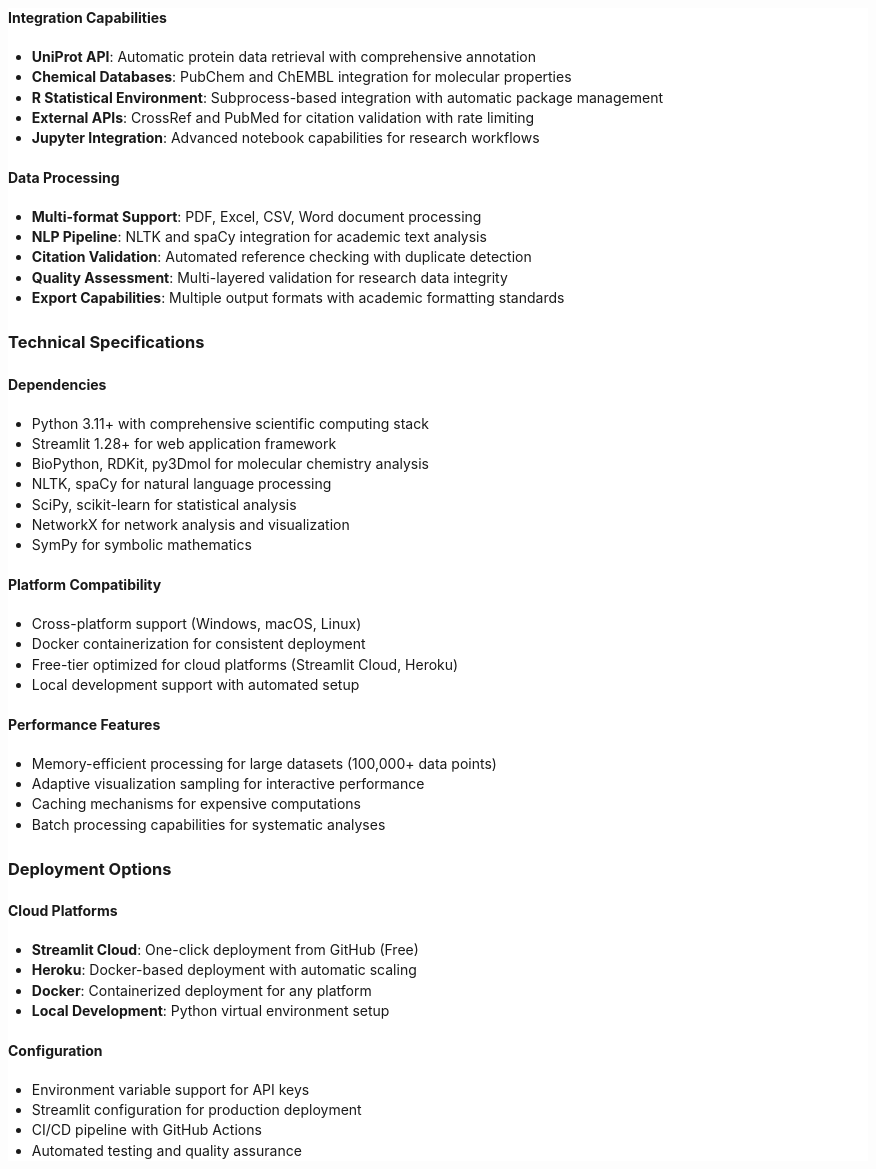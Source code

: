 #### Integration Capabilities
- **UniProt API**: Automatic protein data retrieval with comprehensive annotation
- **Chemical Databases**: PubChem and ChEMBL integration for molecular properties
- **R Statistical Environment**: Subprocess-based integration with automatic package management
- **External APIs**: CrossRef and PubMed for citation validation with rate limiting
- **Jupyter Integration**: Advanced notebook capabilities for research workflows

#### Data Processing
- **Multi-format Support**: PDF, Excel, CSV, Word document processing
- **NLP Pipeline**: NLTK and spaCy integration for academic text analysis
- **Citation Validation**: Automated reference checking with duplicate detection
- **Quality Assessment**: Multi-layered validation for research data integrity
- **Export Capabilities**: Multiple output formats with academic formatting standards

### Technical Specifications

#### Dependencies
- Python 3.11+ with comprehensive scientific computing stack
- Streamlit 1.28+ for web application framework
- BioPython, RDKit, py3Dmol for molecular chemistry analysis
- NLTK, spaCy for natural language processing
- SciPy, scikit-learn for statistical analysis
- NetworkX for network analysis and visualization
- SymPy for symbolic mathematics

#### Platform Compatibility
- Cross-platform support (Windows, macOS, Linux)
- Docker containerization for consistent deployment
- Free-tier optimized for cloud platforms (Streamlit Cloud, Heroku)
- Local development support with automated setup

#### Performance Features
- Memory-efficient processing for large datasets (100,000+ data points)
- Adaptive visualization sampling for interactive performance
- Caching mechanisms for expensive computations
- Batch processing capabilities for systematic analyses

### Deployment Options

#### Cloud Platforms
- **Streamlit Cloud**: One-click deployment from GitHub (Free)
- **Heroku**: Docker-based deployment with automatic scaling
- **Docker**: Containerized deployment for any platform
- **Local Development**: Python virtual environment setup

#### Configuration
- Environment variable support for API keys
- Streamlit configuration for production deployment
- CI/CD pipeline with GitHub Actions
- Automated testing and quality assurance
